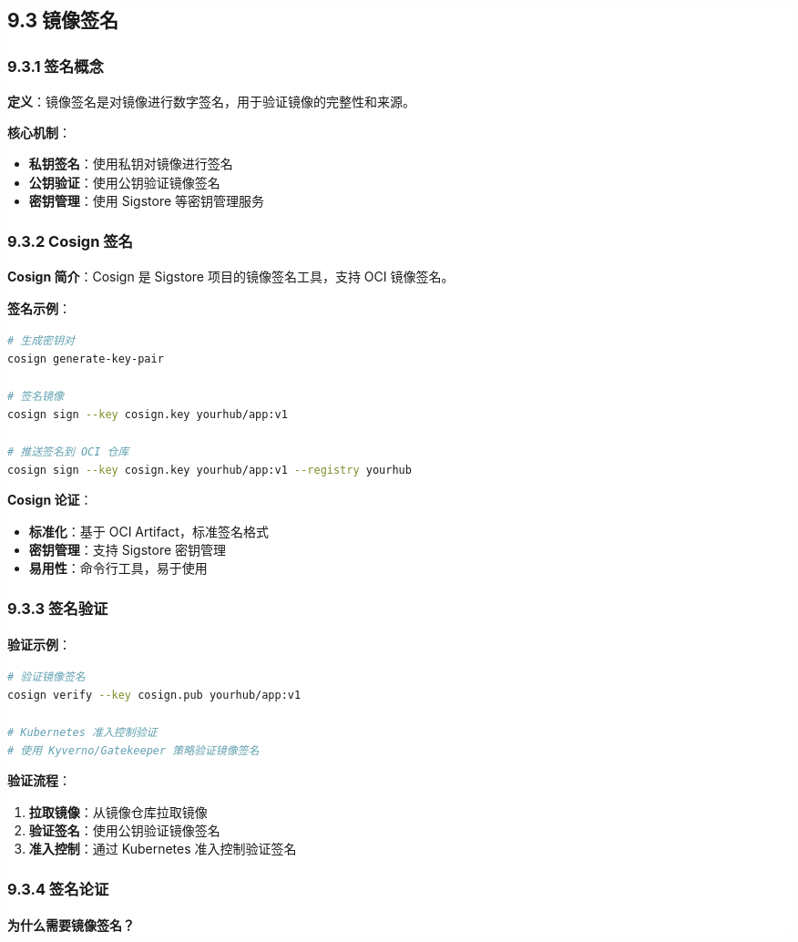 ## 9.3 镜像签名

### 9.3.1 签名概念

**定义**：镜像签名是对镜像进行数字签名，用于验证镜像的完整性和来源。

**核心机制**：

- **私钥签名**：使用私钥对镜像进行签名
- **公钥验证**：使用公钥验证镜像签名
- **密钥管理**：使用 Sigstore 等密钥管理服务

### 9.3.2 Cosign 签名

**Cosign 简介**：Cosign 是 Sigstore 项目的镜像签名工具，支持 OCI 镜像签名。

**签名示例**：

```bash
# 生成密钥对
cosign generate-key-pair

# 签名镜像
cosign sign --key cosign.key yourhub/app:v1

# 推送签名到 OCI 仓库
cosign sign --key cosign.key yourhub/app:v1 --registry yourhub
```

**Cosign 论证**：

- **标准化**：基于 OCI Artifact，标准签名格式
- **密钥管理**：支持 Sigstore 密钥管理
- **易用性**：命令行工具，易于使用

### 9.3.3 签名验证

**验证示例**：

```bash
# 验证镜像签名
cosign verify --key cosign.pub yourhub/app:v1

# Kubernetes 准入控制验证
# 使用 Kyverno/Gatekeeper 策略验证镜像签名
```

**验证流程**：

1. **拉取镜像**：从镜像仓库拉取镜像
2. **验证签名**：使用公钥验证镜像签名
3. **准入控制**：通过 Kubernetes 准入控制验证签名

### 9.3.4 签名论证

**为什么需要镜像签名？**
